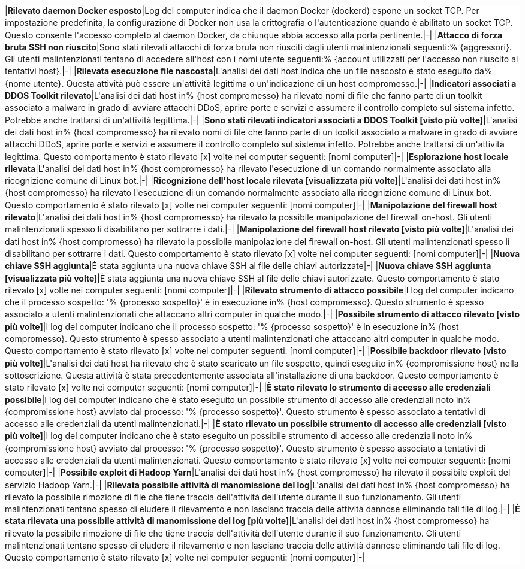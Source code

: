 |**Rilevato daemon Docker esposto**|Log del computer indica che il daemon Docker (dockerd) espone un socket TCP. Per impostazione predefinita, la configurazione di Docker non usa la crittografia o l'autenticazione quando è abilitato un socket TCP. Questo consente l'accesso completo al daemon Docker, da chiunque abbia accesso alla porta pertinente.|-|
|**Attacco di forza bruta SSH non riuscito**|Sono stati rilevati attacchi di forza bruta non riusciti dagli utenti malintenzionati seguenti:% {aggressori}.  Gli utenti malintenzionati tentano di accedere all'host con i nomi utente seguenti:% {account utilizzati per l'accesso non riuscito ai tentativi host}.|-|
|**Rilevata esecuzione file nascosta**|L'analisi dei dati host indica che un file nascosto è stato eseguito da% {nome utente}. Questa attività può essere un'attività legittima o un'indicazione di un host compromesso.|-|
|**Indicatori associati a DDOS Toolkit rilevato**|L'analisi dei dati host in% {host compromesso} ha rilevato nomi di file che fanno parte di un toolkit associato a malware in grado di avviare attacchi DDoS, aprire porte e servizi e assumere il controllo completo sul sistema infetto. Potrebbe anche trattarsi di un'attività legittima.|-|
|**Sono stati rilevati indicatori associati a DDOS Toolkit [visto più volte]**|L'analisi dei dati host in% {host compromesso} ha rilevato nomi di file che fanno parte di un toolkit associato a malware in grado di avviare attacchi DDoS, aprire porte e servizi e assumere il controllo completo sul sistema infetto. Potrebbe anche trattarsi di un'attività legittima. Questo comportamento è stato rilevato [x] volte nei computer seguenti: [nomi computer]|-|
|**Esplorazione host locale rilevata**|L'analisi dei dati host in% {host compromesso} ha rilevato l'esecuzione di un comando normalmente associato alla ricognizione comune di Linux bot.|-|
|**Ricognizione dell'host locale rilevata [visualizzata più volte]**|L'analisi dei dati host in% {host compromesso} ha rilevato l'esecuzione di un comando normalmente associato alla ricognizione comune di Linux bot. Questo comportamento è stato rilevato [x] volte nei computer seguenti: [nomi computer]|-|
|**Manipolazione del firewall host rilevato**|L'analisi dei dati host in% {host compromesso} ha rilevato la possibile manipolazione del firewall on-host. Gli utenti malintenzionati spesso li disabilitano per sottrarre i dati.|-|
|**Manipolazione del firewall host rilevato [visto più volte]**|L'analisi dei dati host in% {host compromesso} ha rilevato la possibile manipolazione del firewall on-host. Gli utenti malintenzionati spesso li disabilitano per sottrarre i dati. Questo comportamento è stato rilevato [x] volte nei computer seguenti: [nomi computer]|-|
|**Nuova chiave SSH aggiunta**|È stata aggiunta una nuova chiave SSH al file delle chiavi autorizzate|-|
|**Nuova chiave SSH aggiunta [visualizzata più volte]**|È stata aggiunta una nuova chiave SSH al file delle chiavi autorizzate. Questo comportamento è stato rilevato [x] volte nei computer seguenti: [nomi computer]|-|
|**Rilevato strumento di attacco possibile**|I log del computer indicano che il processo sospetto: '% {processo sospetto}' è in esecuzione in% {host compromesso}. Questo strumento è spesso associato a utenti malintenzionati che attaccano altri computer in qualche modo.|-|
|**Possibile strumento di attacco rilevato [visto più volte]**|I log del computer indicano che il processo sospetto: '% {processo sospetto}' è in esecuzione in% {host compromesso}. Questo strumento è spesso associato a utenti malintenzionati che attaccano altri computer in qualche modo. Questo comportamento è stato rilevato [x] volte nei computer seguenti: [nomi computer]|-|
|**Possibile backdoor rilevato [visto più volte]**|L'analisi dei dati host ha rilevato che è stato scaricato un file sospetto, quindi eseguito in% {compromissione host} nella sottoscrizione. Questa attività è stata precedentemente associata all'installazione di una backdoor. Questo comportamento è stato rilevato [x] volte nei computer seguenti: [nomi computer]|-|
|**È stato rilevato lo strumento di accesso alle credenziali possibile**|I log del computer indicano che è stato eseguito un possibile strumento di accesso alle credenziali noto in% {compromissione host} avviato dal processo: '% {processo sospetto}'. Questo strumento è spesso associato a tentativi di accesso alle credenziali da utenti malintenzionati.|-|
|**È stato rilevato un possibile strumento di accesso alle credenziali [visto più volte]**|I log del computer indicano che è stato eseguito un possibile strumento di accesso alle credenziali noto in% {compromissione host} avviato dal processo: '% {processo sospetto}'. Questo strumento è spesso associato a tentativi di accesso alle credenziali da utenti malintenzionati. Questo comportamento è stato rilevato [x] volte nei computer seguenti: [nomi computer]|-|
|**Possibile exploit di Hadoop Yarn**|L'analisi dei dati host in% {host compromesso} ha rilevato il possibile exploit del servizio Hadoop Yarn.|-|
|**Rilevata possibile attività di manomissione del log**|L'analisi dei dati host in% {host compromesso} ha rilevato la possibile rimozione di file che tiene traccia dell'attività dell'utente durante il suo funzionamento. Gli utenti malintenzionati tentano spesso di eludere il rilevamento e non lasciano traccia delle attività dannose eliminando tali file di log.|-|
|**È stata rilevata una possibile attività di manomissione del log [più volte]**|L'analisi dei dati host in% {host compromesso} ha rilevato la possibile rimozione di file che tiene traccia dell'attività dell'utente durante il suo funzionamento. Gli utenti malintenzionati tentano spesso di eludere il rilevamento e non lasciano traccia delle attività dannose eliminando tali file di log. Questo comportamento è stato rilevato [x] volte nei computer seguenti: [nomi computer]|-|